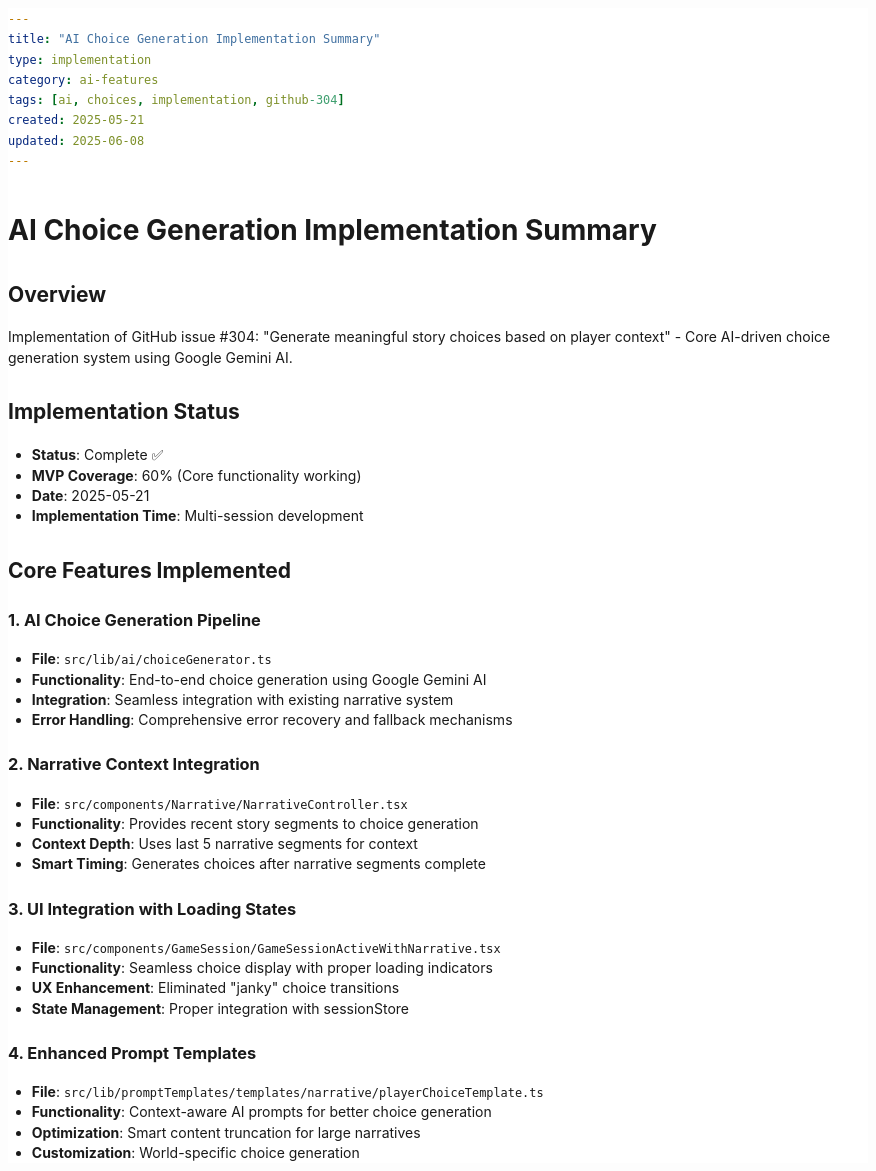 ```yaml
---
title: "AI Choice Generation Implementation Summary"
type: implementation
category: ai-features
tags: [ai, choices, implementation, github-304]
created: 2025-05-21
updated: 2025-06-08
---
```


# AI Choice Generation Implementation Summary

## Overview
Implementation of GitHub issue #304: "Generate meaningful story choices based on player context" - Core AI-driven choice generation system using Google Gemini AI.

## Implementation Status
- **Status**: Complete ✅
- **MVP Coverage**: 60% (Core functionality working)
- **Date**: 2025-05-21
- **Implementation Time**: Multi-session development

## Core Features Implemented

### 1. AI Choice Generation Pipeline
- **File**: `src/lib/ai/choiceGenerator.ts`
- **Functionality**: End-to-end choice generation using Google Gemini AI
- **Integration**: Seamless integration with existing narrative system
- **Error Handling**: Comprehensive error recovery and fallback mechanisms

### 2. Narrative Context Integration
- **File**: `src/components/Narrative/NarrativeController.tsx`
- **Functionality**: Provides recent story segments to choice generation
- **Context Depth**: Uses last 5 narrative segments for context
- **Smart Timing**: Generates choices after narrative segments complete

### 3. UI Integration with Loading States
- **File**: `src/components/GameSession/GameSessionActiveWithNarrative.tsx`
- **Functionality**: Seamless choice display with proper loading indicators
- **UX Enhancement**: Eliminated "janky" choice transitions
- **State Management**: Proper integration with sessionStore

### 4. Enhanced Prompt Templates
- **File**: `src/lib/promptTemplates/templates/narrative/playerChoiceTemplate.ts`
- **Functionality**: Context-aware AI prompts for better choice generation
- **Optimization**: Smart content truncation for large narratives
- **Customization**: World-specific choice generation
